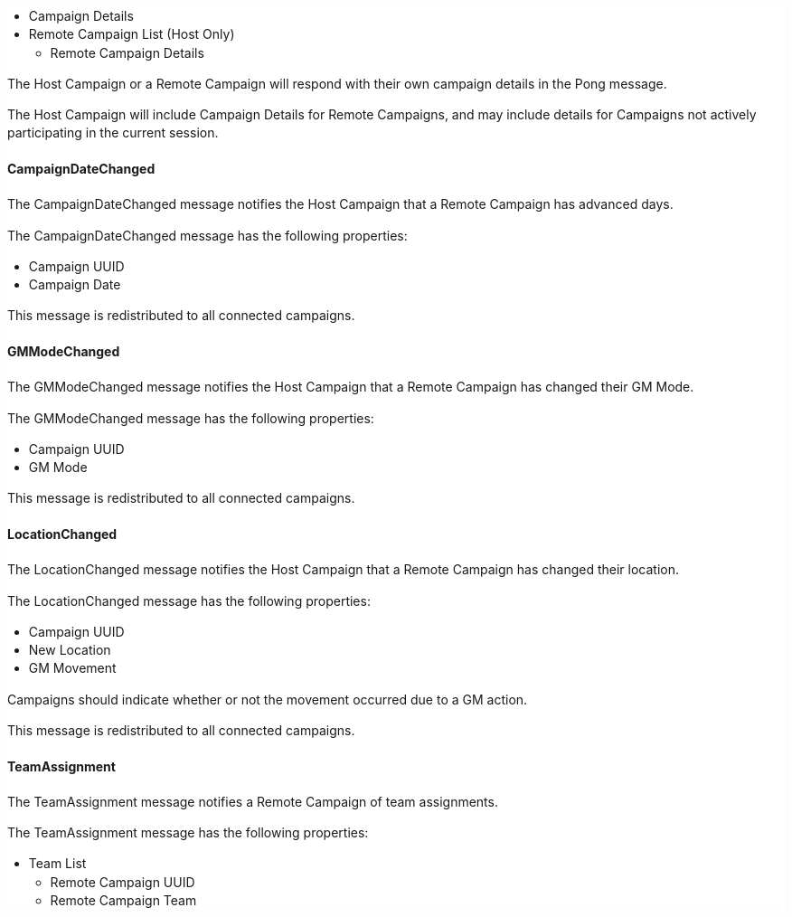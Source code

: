 - Campaign Details
- Remote Campaign List (Host Only)
  - Remote Campaign Details

The Host Campaign or a Remote Campaign will respond with their own campaign details in the Pong message.

The Host Campaign will include Campaign Details for Remote Campaigns, and may include details for Campaigns not actively participating
in the current session.

#### CampaignDateChanged

The CampaignDateChanged message notifies the Host Campaign that a Remote Campaign has advanced days.

The CampaignDateChanged message has the following properties:

- Campaign UUID
- Campaign Date

This message is redistributed to all connected campaigns.

#### GMModeChanged

The GMModeChanged message notifies the Host Campaign that a Remote Campaign has changed their GM Mode.

The GMModeChanged message has the following properties:

- Campaign UUID
- GM Mode

This message is redistributed to all connected campaigns.

#### LocationChanged

The LocationChanged message notifies the Host Campaign that a Remote Campaign has changed their location.

The LocationChanged message has the following properties:

- Campaign UUID
- New Location
- GM Movement

Campaigns should indicate whether or not the movement occurred due to a GM action.

This message is redistributed to all connected campaigns.

#### TeamAssignment

The TeamAssignment message notifies a Remote Campaign of team assignments.

The TeamAssignment message has the following properties:

- Team List
  - Remote Campaign UUID
  - Remote Campaign Team

